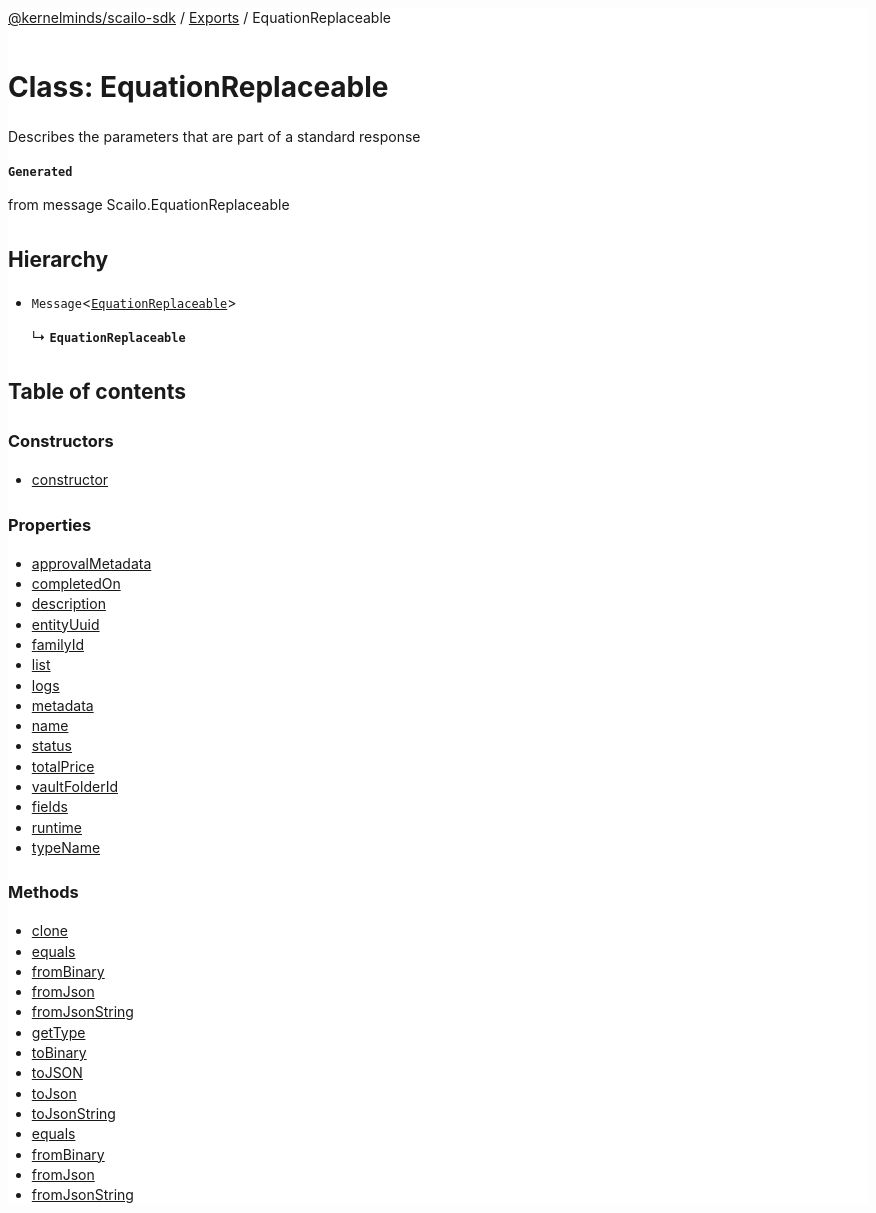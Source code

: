 [@kernelminds/scailo-sdk](../README.md) / [Exports](../modules.md) / EquationReplaceable

# Class: EquationReplaceable

Describes the parameters that are part of a standard response

**`Generated`**

from message Scailo.EquationReplaceable

## Hierarchy

- `Message`\<[`EquationReplaceable`](EquationReplaceable.md)\>

  ↳ **`EquationReplaceable`**

## Table of contents

### Constructors

- [constructor](EquationReplaceable.md#constructor)

### Properties

- [approvalMetadata](EquationReplaceable.md#approvalmetadata)
- [completedOn](EquationReplaceable.md#completedon)
- [description](EquationReplaceable.md#description)
- [entityUuid](EquationReplaceable.md#entityuuid)
- [familyId](EquationReplaceable.md#familyid)
- [list](EquationReplaceable.md#list)
- [logs](EquationReplaceable.md#logs)
- [metadata](EquationReplaceable.md#metadata)
- [name](EquationReplaceable.md#name)
- [status](EquationReplaceable.md#status)
- [totalPrice](EquationReplaceable.md#totalprice)
- [vaultFolderId](EquationReplaceable.md#vaultfolderid)
- [fields](EquationReplaceable.md#fields)
- [runtime](EquationReplaceable.md#runtime)
- [typeName](EquationReplaceable.md#typename)

### Methods

- [clone](EquationReplaceable.md#clone)
- [equals](EquationReplaceable.md#equals)
- [fromBinary](EquationReplaceable.md#frombinary)
- [fromJson](EquationReplaceable.md#fromjson)
- [fromJsonString](EquationReplaceable.md#fromjsonstring)
- [getType](EquationReplaceable.md#gettype)
- [toBinary](EquationReplaceable.md#tobinary)
- [toJSON](EquationReplaceable.md#tojson)
- [toJson](EquationReplaceable.md#tojson-1)
- [toJsonString](EquationReplaceable.md#tojsonstring)
- [equals](EquationReplaceable.md#equals-1)
- [fromBinary](EquationReplaceable.md#frombinary-1)
- [fromJson](EquationReplaceable.md#fromjson-1)
- [fromJsonString](EquationReplaceable.md#fromjsonstring-1)
